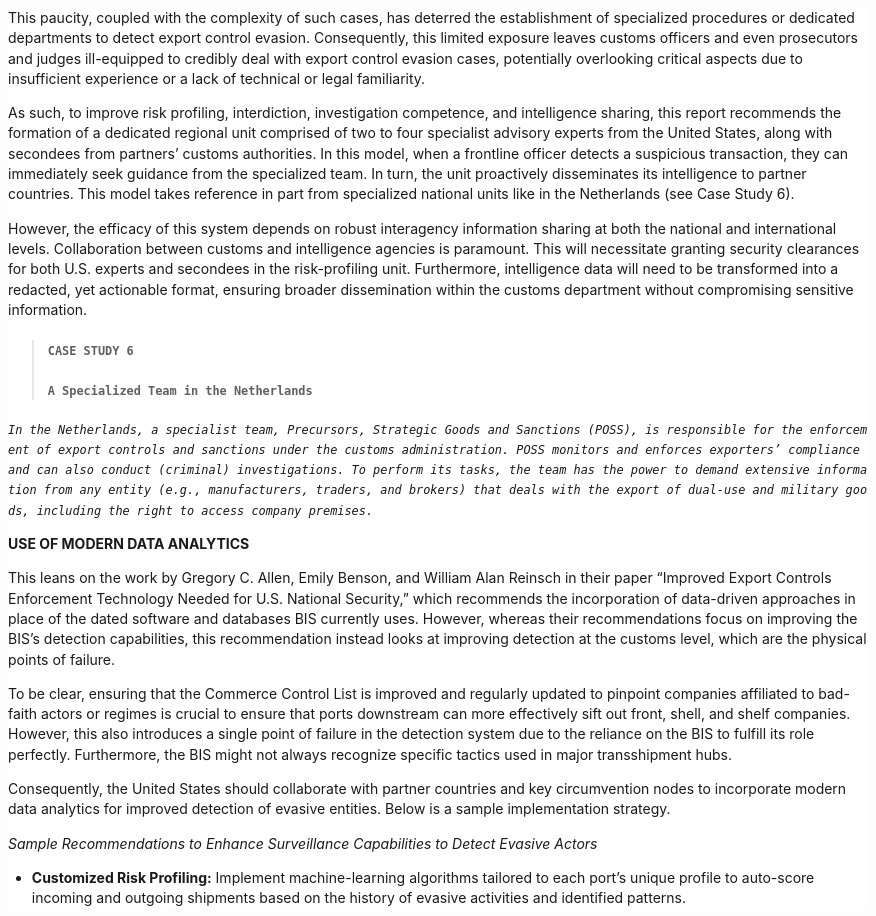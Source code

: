 This paucity, coupled with the complexity of such cases, has deterred the establishment of specialized procedures or dedicated departments to detect export control evasion. Consequently, this limited exposure leaves customs officers and even prosecutors and judges ill-equipped to credibly deal with export control evasion cases, potentially overlooking critical aspects due to insufficient experience or a lack of technical or legal familiarity.

As such, to improve risk profiling, interdiction, investigation competence, and intelligence sharing, this report recommends the formation of a dedicated regional unit comprised of two to four specialist advisory experts from the United States, along with secondees from partners’ customs authorities. In this model, when a frontline officer detects a suspicious transaction, they can immediately seek guidance from the specialized team. In turn, the unit proactively disseminates its intelligence to partner countries. This model takes reference in part from specialized national units like in the Netherlands (see Case Study 6).

However, the efficacy of this system depends on robust interagency information sharing at both the national and international levels. Collaboration between customs and intelligence agencies is paramount. This will necessitate granting security clearances for both U.S. experts and secondees in the risk-profiling unit. Furthermore, intelligence data will need to be transformed into a redacted, yet actionable format, ensuring broader dissemination within the customs department without compromising sensitive information.

> #### `CASE STUDY 6`
> #### `A Specialized Team in the Netherlands`

_`In the Netherlands, a specialist team, Precursors, Strategic Goods and Sanctions (POSS), is responsible for the enforcement of export controls and sanctions under the customs administration. POSS monitors and enforces exporters’ compliance and can also conduct (criminal) investigations. To perform its tasks, the team has the power to demand extensive information from any entity (e.g., manufacturers, traders, and brokers) that deals with the export of dual-use and military goods, including the right to access company premises.`_

__USE OF MODERN DATA ANALYTICS__

This leans on the work by Gregory C. Allen, Emily Benson, and William Alan Reinsch in their paper “Improved Export Controls Enforcement Technology Needed for U.S. National Security,” which recommends the incorporation of data-driven approaches in place of the dated software and databases BIS currently uses. However, whereas their recommendations focus on improving the BIS’s detection capabilities, this recommendation instead looks at improving detection at the customs level, which are the physical points of failure.

To be clear, ensuring that the Commerce Control List is improved and regularly updated to pinpoint companies affiliated to bad-faith actors or regimes is crucial to ensure that ports downstream can more effectively sift out front, shell, and shelf companies. However, this also introduces a single point of failure in the detection system due to the reliance on the BIS to fulfill its role perfectly. Furthermore, the BIS might not always recognize specific tactics used in major transshipment hubs.

Consequently, the United States should collaborate with partner countries and key circumvention nodes to incorporate modern data analytics for improved detection of evasive entities. Below is a sample implementation strategy.

_Sample Recommendations to Enhance Surveillance Capabilities to Detect Evasive Actors_

- __Customized Risk Profiling:__ Implement machine-learning algorithms tailored to each port’s unique profile to auto-score incoming and outgoing shipments based on the history of evasive activities and identified patterns.
